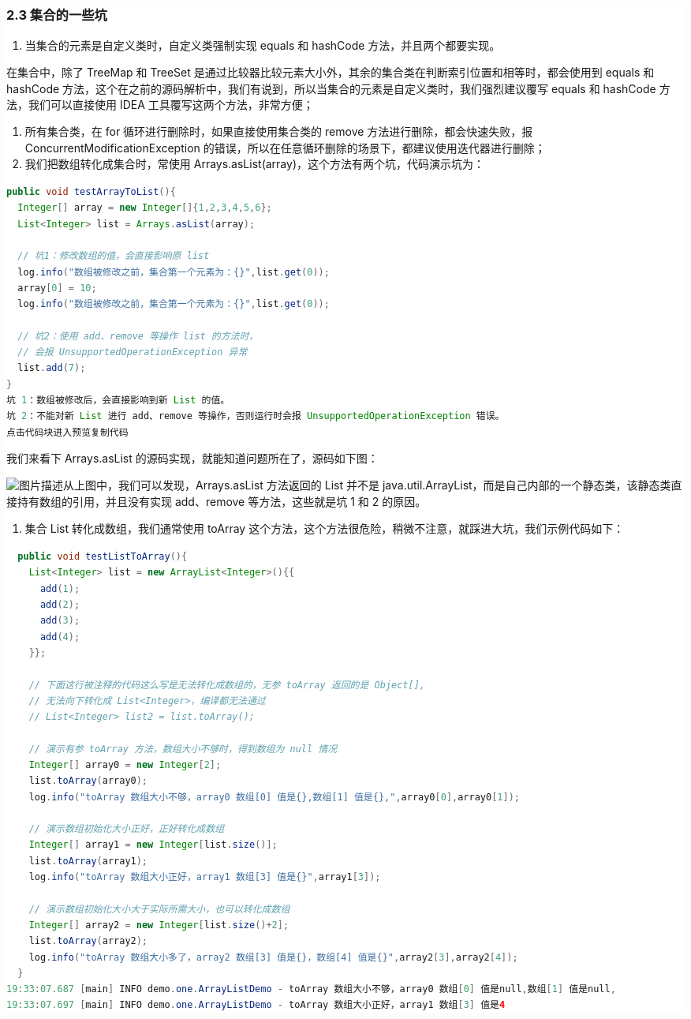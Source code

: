 ### 2.3 集合的一些坑

1. 当集合的元素是自定义类时，自定义类强制实现 equals 和 hashCode 方法，并且两个都要实现。

在集合中，除了 TreeMap 和 TreeSet 是通过比较器比较元素大小外，其余的集合类在判断索引位置和相等时，都会使用到 equals 和 hashCode 方法，这个在之前的源码解析中，我们有说到，所以当集合的元素是自定义类时，我们强烈建议覆写 equals 和 hashCode 方法，我们可以直接使用 IDEA 工具覆写这两个方法，非常方便；

1. 所有集合类，在 for 循环进行删除时，如果直接使用集合类的 remove 方法进行删除，都会快速失败，报 ConcurrentModificationException 的错误，所以在任意循环删除的场景下，都建议使用迭代器进行删除；
2. 我们把数组转化成集合时，常使用 Arrays.asList(array)，这个方法有两个坑，代码演示坑为：

```java
public void testArrayToList(){
  Integer[] array = new Integer[]{1,2,3,4,5,6};
  List<Integer> list = Arrays.asList(array);

  // 坑1：修改数组的值，会直接影响原 list
  log.info("数组被修改之前，集合第一个元素为：{}",list.get(0));
  array[0] = 10;
  log.info("数组被修改之前，集合第一个元素为：{}",list.get(0));

  // 坑2：使用 add、remove 等操作 list 的方法时，
  // 会报 UnsupportedOperationException 异常
  list.add(7);
}
坑 1：数组被修改后，会直接影响到新 List 的值。
坑 2：不能对新 List 进行 add、remove 等操作，否则运行时会报 UnsupportedOperationException 错误。
点击代码块进入预览复制代码
```

我们来看下 Arrays.asList 的源码实现，就能知道问题所在了，源码如下图：

![图片描述](http://www.micheal.wang:10020/mongo/read/5f3cf84d9c5fd27c4ff5d88e)从上图中，我们可以发现，Arrays.asList 方法返回的 List 并不是 java.util.ArrayList，而是自己内部的一个静态类，该静态类直接持有数组的引用，并且没有实现 add、remove 等方法，这些就是坑 1 和 2 的原因。

1. 集合 List 转化成数组，我们通常使用 toArray 这个方法，这个方法很危险，稍微不注意，就踩进大坑，我们示例代码如下：

```java
  public void testListToArray(){
    List<Integer> list = new ArrayList<Integer>(){{
      add(1);
      add(2);
      add(3);
      add(4);
    }};

    // 下面这行被注释的代码这么写是无法转化成数组的，无参 toArray 返回的是 Object[],
    // 无法向下转化成 List<Integer>，编译都无法通过
    // List<Integer> list2 = list.toArray();

    // 演示有参 toArray 方法，数组大小不够时，得到数组为 null 情况
    Integer[] array0 = new Integer[2];
    list.toArray(array0);
    log.info("toArray 数组大小不够，array0 数组[0] 值是{},数组[1] 值是{},",array0[0],array0[1]);
		
    // 演示数组初始化大小正好，正好转化成数组
    Integer[] array1 = new Integer[list.size()];
    list.toArray(array1);
    log.info("toArray 数组大小正好，array1 数组[3] 值是{}",array1[3]);

    // 演示数组初始化大小大于实际所需大小，也可以转化成数组
    Integer[] array2 = new Integer[list.size()+2];
    list.toArray(array2);
    log.info("toArray 数组大小多了，array2 数组[3] 值是{}，数组[4] 值是{}",array2[3],array2[4]);
  }
19:33:07.687 [main] INFO demo.one.ArrayListDemo - toArray 数组大小不够，array0 数组[0] 值是null,数组[1] 值是null,
19:33:07.697 [main] INFO demo.one.ArrayListDemo - toArray 数组大小正好，array1 数组[3] 值是4
```